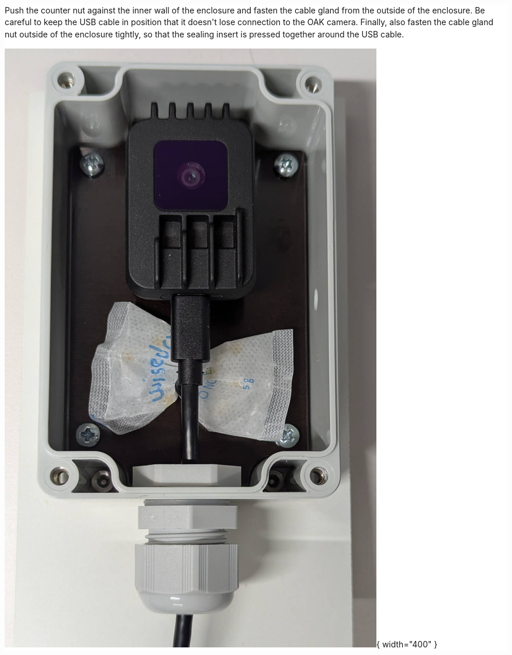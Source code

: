 Push the counter nut against the inner wall of the enclosure and fasten the
cable gland from the outside of the enclosure. Be careful to keep the USB
cable in position that it doesn't lose connection to the OAK camera. Finally,
also fasten the cable gland nut outside of the enclosure tightly, so that the
sealing insert is pressed together around the USB cable.

![Cable Gland Camera Enclosure Fixed](assets/images/2024_cable_gland_camera_enclosure_fixed.jpg){ width="400" }
